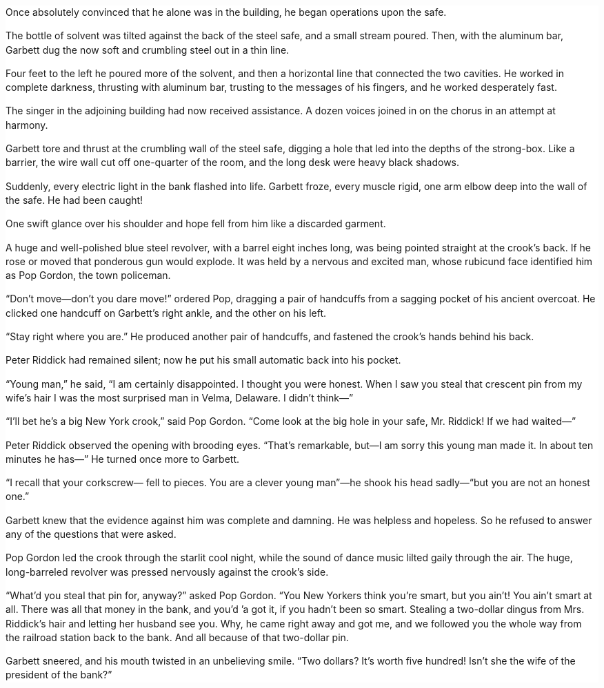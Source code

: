 Once absolutely convinced that he alone was in the building, he began operations upon the safe.

The bottle of solvent was tilted against the back of the steel safe, and a small stream poured. Then, with the aluminum bar, Garbett dug the now soft and crumbling steel out in a thin line.

Four feet to the left he poured more of the solvent, and then a horizontal line that connected the two cavities. He worked in complete darkness, thrusting with aluminum bar, trusting to the messages of his fingers, and he worked desperately fast.

The singer in the adjoining building had now received assistance. A dozen voices joined in on the chorus in an attempt at harmony.

Garbett tore and thrust at the crumbling wall of the steel safe, digging a hole that led into the depths of the strong-box. Like a barrier, the wire wall cut off one-quarter of the room, and the long desk were heavy black shadows.

Suddenly, every electric light in the bank flashed into life. Garbett froze, every muscle rigid, one arm elbow deep into the wall of the safe. He had been caught!

One swift glance over his shoulder and hope fell from him like a discarded garment.

A huge and well-polished blue steel revolver, with a barrel eight inches long, was being pointed straight at the crook’s back. If he rose or moved that ponderous gun would explode. It was held by a nervous and excited man, whose rubicund face identified him as Pop Gordon, the town policeman.

“Don’t move—don’t you dare move!” ordered Pop, dragging a pair of handcuffs from a sagging pocket of his ancient overcoat. He clicked one handcuff on Garbett’s right ankle, and the other on his left.

“Stay right where you are.” He produced another pair of handcuffs, and fastened the crook’s hands behind his back.

Peter Riddick had remained silent; now he put his small automatic back into his pocket.

“Young man,” he said, “I am certainly disappointed. I thought you were honest. When I saw you steal that crescent pin from my wife’s hair I was the most surprised man in Velma, Delaware. I didn’t think—”

“I’ll bet he’s a big New York crook,” said Pop Gordon. “Come look at the big hole in your safe, Mr. Riddick! If we had waited—”

Peter Riddick observed the opening with brooding eyes. “That’s remarkable, but—I am sorry this young man made it. In about ten minutes he has—” He turned once more to Garbett.

“I recall that your corkscrew— fell to pieces. You are a clever young man”—he shook his head sadly—“but you are not an honest one.”

Garbett knew that the evidence against him was complete and damning. He was helpless and hopeless. So he refused to answer any of the questions that were asked.

Pop Gordon led the crook through the starlit cool night, while the sound of dance music lilted gaily through the air. The huge, long-barreled revolver was pressed nervously against the crook’s side.

“What’d you steal that pin for, anyway?” asked Pop Gordon. “You New Yorkers think you’re smart, but you ain’t! You ain’t smart at all. There was all that money in the bank, and you’d ’a got it, if you hadn’t been so smart. Stealing a two-dollar dingus from Mrs. Riddick’s hair and letting her husband see you. Why, he came right away and got me, and we followed you the whole way from the railroad station back to the bank. And all because of that two-dollar pin.

Garbett sneered, and his mouth twisted in an unbelieving smile. “Two dollars? It’s worth five hundred! Isn’t she the wife of the president of the bank?”
